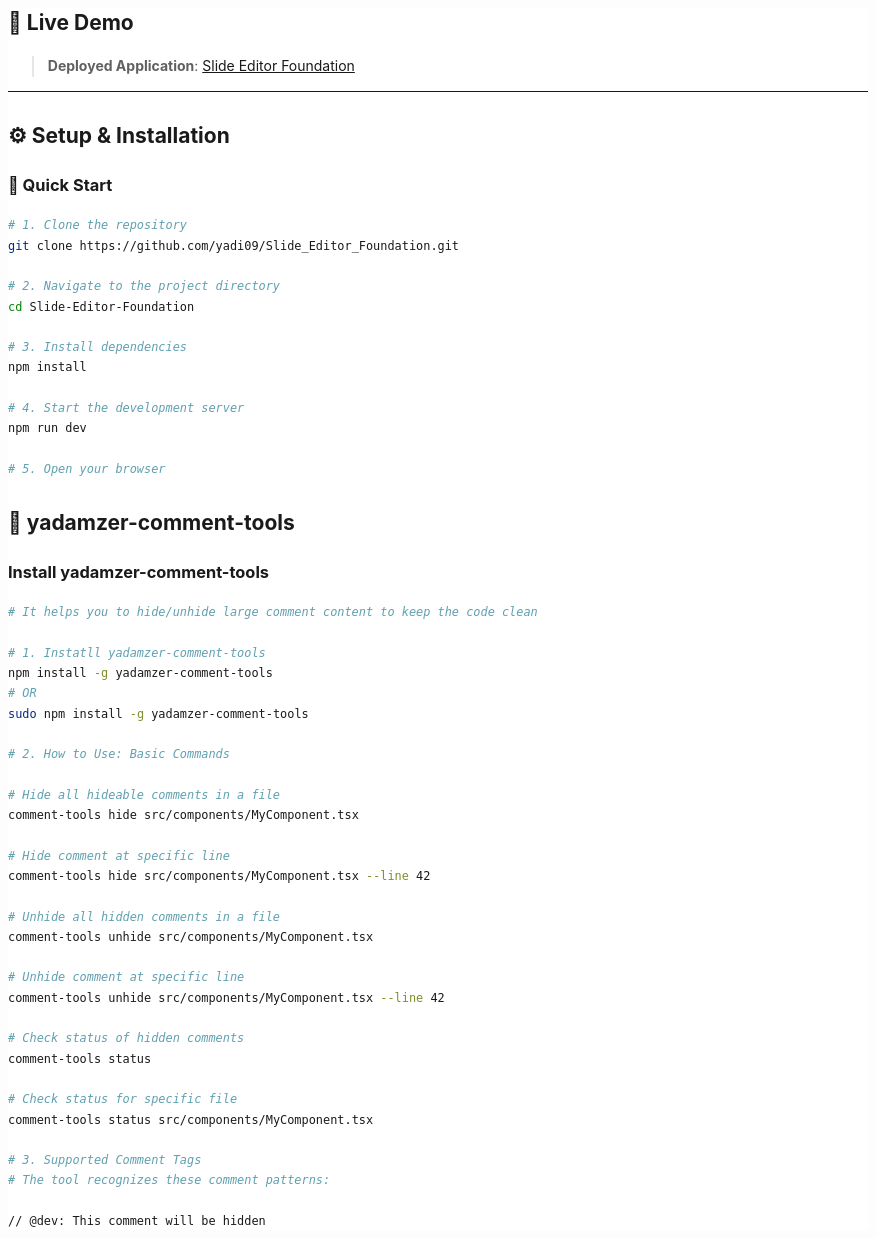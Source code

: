 
## 🚀 Live Demo

> **Deployed Application**: [Slide Editor Foundation](https://your-deployment-link.com)

---

## ⚙️ Setup & Installation

### 🚀 Quick Start

```bash
# 1. Clone the repository
git clone https://github.com/yadi09/Slide_Editor_Foundation.git

# 2. Navigate to the project directory
cd Slide-Editor-Foundation

# 3. Install dependencies
npm install

# 4. Start the development server
npm run dev

# 5. Open your browser
```

## 🚀 yadamzer-comment-tools

### Install yadamzer-comment-tools

```bash
# It helps you to hide/unhide large comment content to keep the code clean

# 1. Instatll yadamzer-comment-tools
npm install -g yadamzer-comment-tools
# OR
sudo npm install -g yadamzer-comment-tools

# 2. How to Use: Basic Commands

# Hide all hideable comments in a file
comment-tools hide src/components/MyComponent.tsx

# Hide comment at specific line
comment-tools hide src/components/MyComponent.tsx --line 42

# Unhide all hidden comments in a file
comment-tools unhide src/components/MyComponent.tsx

# Unhide comment at specific line
comment-tools unhide src/components/MyComponent.tsx --line 42

# Check status of hidden comments
comment-tools status

# Check status for specific file
comment-tools status src/components/MyComponent.tsx

# 3. Supported Comment Tags
# The tool recognizes these comment patterns:

// @dev: This comment will be hidden
```